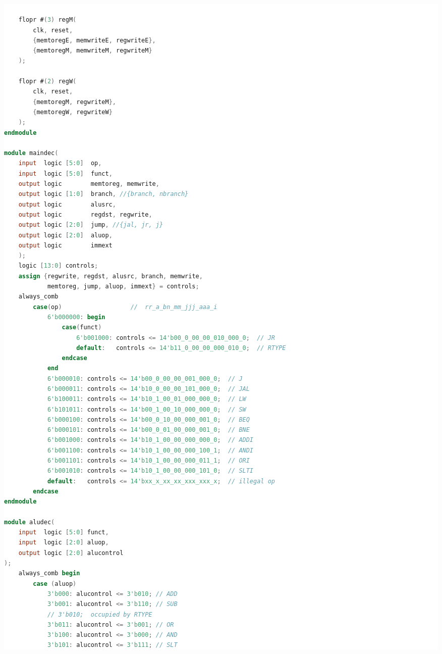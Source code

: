 ```verilog

    flopr #(3) regM(
        clk, reset, 
        {memtoregE, memwriteE, regwriteE},
        {memtoregM, memwriteM, regwriteM}
    );

    flopr #(2) regW(
        clk, reset,
        {memtoregM, regwriteM},
        {memtoregW, regwriteW}
    );
endmodule

module maindec(
    input  logic [5:0]  op,
    input  logic [5:0]  funct,
    output logic        memtoreg, memwrite,
    output logic [1:0]  branch, //{branch, nbranch}
    output logic        alusrc,
    output logic        regdst, regwrite,
    output logic [2:0]  jump, //{jal, jr, j}
    output logic [2:0]  aluop,
    output logic        immext
    );
    logic [13:0] controls;
    assign {regwrite, regdst, alusrc, branch, memwrite,
            memtoreg, jump, aluop, immext} = controls;
    always_comb
        case(op)                   //  rr_a_bn_mm_jjj_aaa_i
            6'b000000: begin
                case(funct)
                    6'b001000: controls <= 14'b00_0_00_00_010_000_0;  // JR
                    default:   controls <= 14'b11_0_00_00_000_010_0;  // RTYPE
                endcase
            end
            6'b000010: controls <= 14'b00_0_00_00_001_000_0;  // J
            6'b000011: controls <= 14'b10_0_00_00_101_000_0;  // JAL
            6'b100011: controls <= 14'b10_1_00_01_000_000_0;  // LW
            6'b101011: controls <= 14'b00_1_00_10_000_000_0;  // SW
            6'b000100: controls <= 14'b00_0_10_00_000_001_0;  // BEQ
            6'b000101: controls <= 14'b00_0_01_00_000_001_0;  // BNE
            6'b001000: controls <= 14'b10_1_00_00_000_000_0;  // ADDI
            6'b001100: controls <= 14'b10_1_00_00_000_100_1;  // ANDI
            6'b001101: controls <= 14'b10_1_00_00_000_011_1;  // ORI
            6'b001010: controls <= 14'b10_1_00_00_000_101_0;  // SLTI         
            default:   controls <= 14'bxx_x_xx_xx_xxx_xxx_x;  // illegal op
        endcase
endmodule

module aludec(
    input  logic [5:0] funct,
    input  logic [2:0] aluop,
    output logic [2:0] alucontrol
);
    always_comb begin
        case (aluop)
            3'b000: alucontrol <= 3'b010; // ADD
            3'b001: alucontrol <= 3'b110; // SUB
            // 3'b010;  occupied by RTYPE
            3'b011: alucontrol <= 3'b001; // OR
            3'b100: alucontrol <= 3'b000; // AND
            3'b101: alucontrol <= 3'b111; // SLT
```